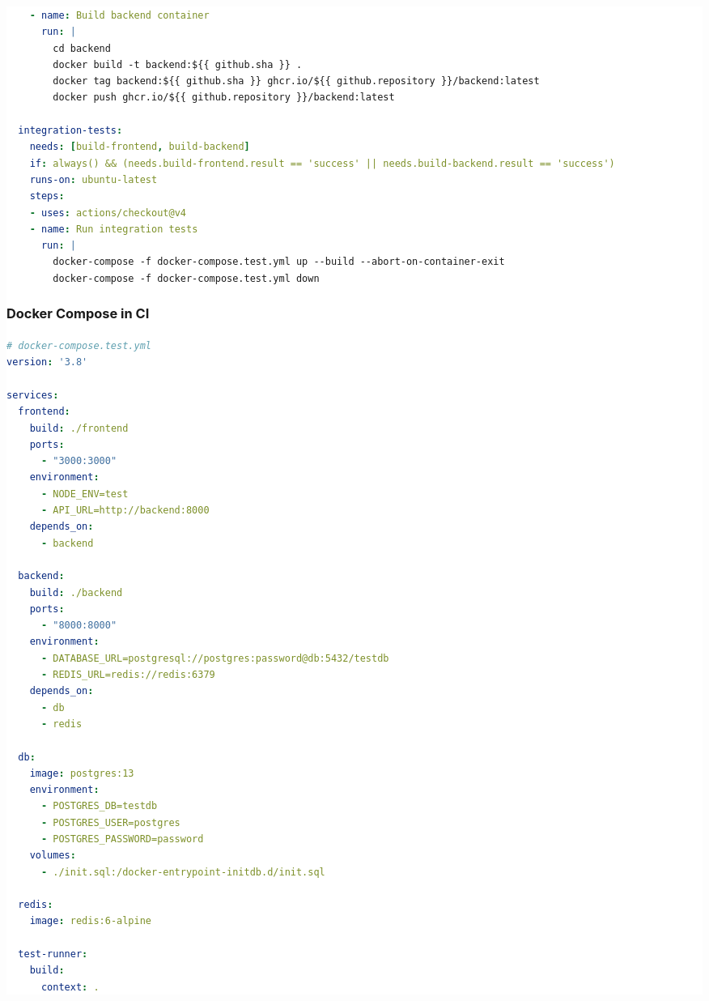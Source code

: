 ```yaml
    - name: Build backend container
      run: |
        cd backend
        docker build -t backend:${{ github.sha }} .
        docker tag backend:${{ github.sha }} ghcr.io/${{ github.repository }}/backend:latest
        docker push ghcr.io/${{ github.repository }}/backend:latest
  
  integration-tests:
    needs: [build-frontend, build-backend]
    if: always() && (needs.build-frontend.result == 'success' || needs.build-backend.result == 'success')
    runs-on: ubuntu-latest
    steps:
    - uses: actions/checkout@v4
    - name: Run integration tests
      run: |
        docker-compose -f docker-compose.test.yml up --build --abort-on-container-exit
        docker-compose -f docker-compose.test.yml down
```

### Docker Compose in CI

```yaml
# docker-compose.test.yml
version: '3.8'

services:
  frontend:
    build: ./frontend
    ports:
      - "3000:3000"
    environment:
      - NODE_ENV=test
      - API_URL=http://backend:8000
    depends_on:
      - backend
  
  backend:
    build: ./backend
    ports:
      - "8000:8000"
    environment:
      - DATABASE_URL=postgresql://postgres:password@db:5432/testdb
      - REDIS_URL=redis://redis:6379
    depends_on:
      - db
      - redis
  
  db:
    image: postgres:13
    environment:
      - POSTGRES_DB=testdb
      - POSTGRES_USER=postgres
      - POSTGRES_PASSWORD=password
    volumes:
      - ./init.sql:/docker-entrypoint-initdb.d/init.sql
  
  redis:
    image: redis:6-alpine
  
  test-runner:
    build:
      context: .
```